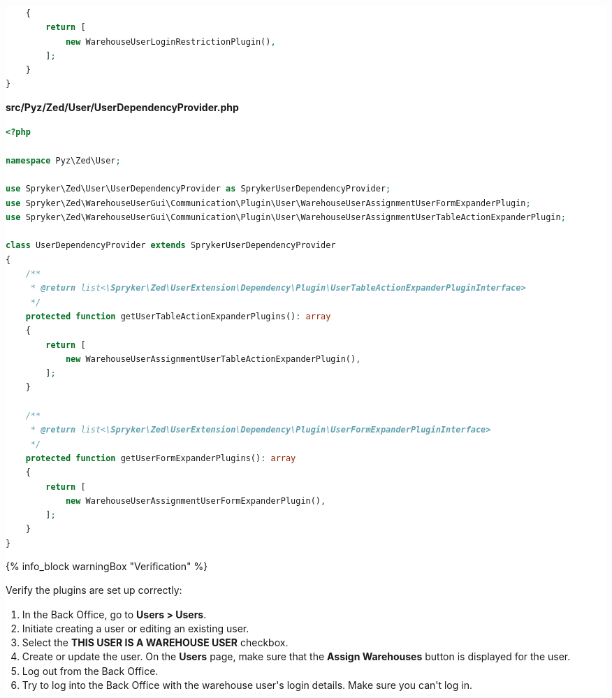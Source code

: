 ```php
    {
        return [
            new WarehouseUserLoginRestrictionPlugin(),
        ];
    }
}
```

**src/Pyz/Zed/User/UserDependencyProvider.php**

```php
<?php

namespace Pyz\Zed\User;

use Spryker\Zed\User\UserDependencyProvider as SprykerUserDependencyProvider;
use Spryker\Zed\WarehouseUserGui\Communication\Plugin\User\WarehouseUserAssignmentUserFormExpanderPlugin;
use Spryker\Zed\WarehouseUserGui\Communication\Plugin\User\WarehouseUserAssignmentUserTableActionExpanderPlugin;

class UserDependencyProvider extends SprykerUserDependencyProvider
{
    /**
     * @return list<\Spryker\Zed\UserExtension\Dependency\Plugin\UserTableActionExpanderPluginInterface>
     */
    protected function getUserTableActionExpanderPlugins(): array
    {
        return [
            new WarehouseUserAssignmentUserTableActionExpanderPlugin(),
        ];
    }

    /**
     * @return list<\Spryker\Zed\UserExtension\Dependency\Plugin\UserFormExpanderPluginInterface>
     */
    protected function getUserFormExpanderPlugins(): array
    {
        return [
            new WarehouseUserAssignmentUserFormExpanderPlugin(),
        ];
    }
}
```

{% info_block warningBox "Verification" %}

Verify the plugins are set up correctly:

1. In the Back Office, go to **Users&nbsp;<span aria-label="and then">></span> Users**.
2. Initiate creating a user or editing an existing user.
3. Select the **THIS USER IS A WAREHOUSE USER** checkbox.
4. Create or update the user.
    On the **Users** page, make sure that the **Assign Warehouses** button is displayed for the user.
5. Log out from the Back Office.
6. Try to log into the Back Office with the warehouse user's login details.
    Make sure you can't log in.
